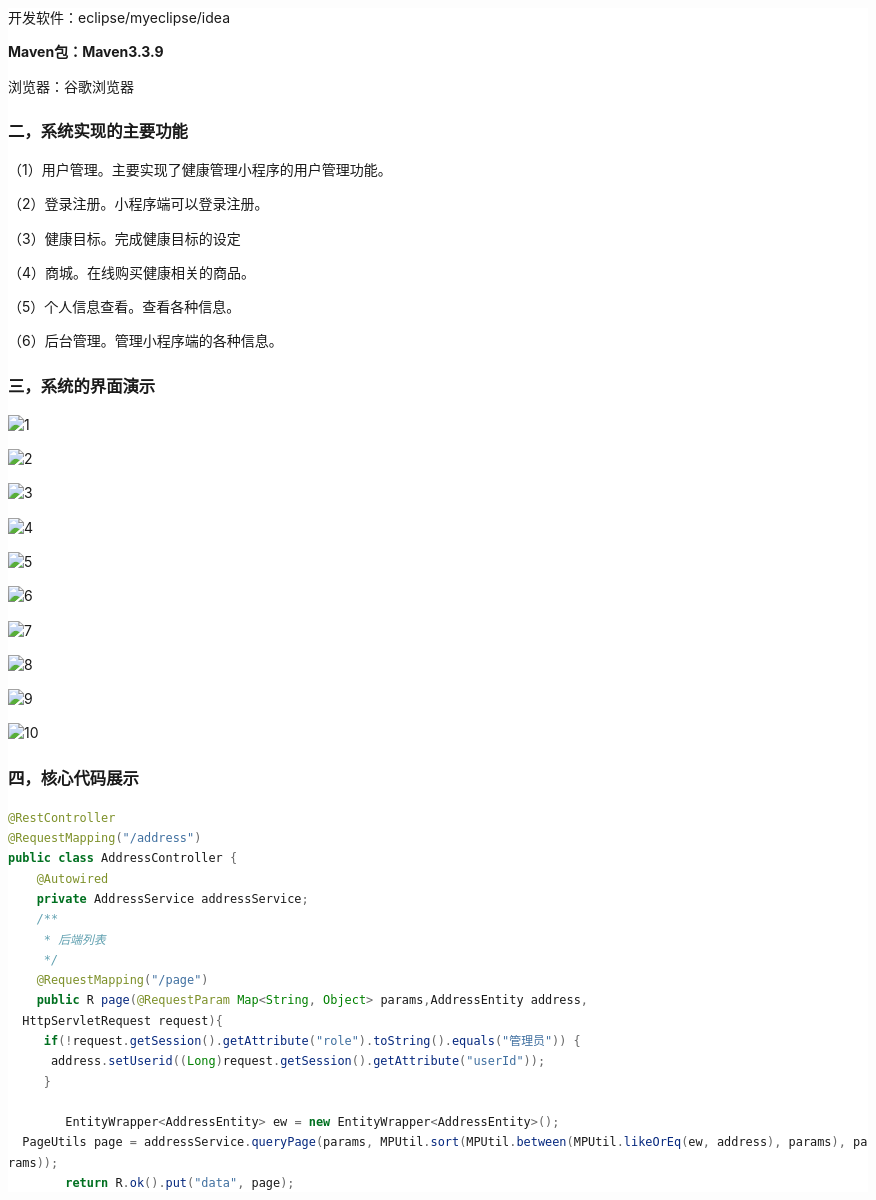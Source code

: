 开发软件：eclipse/myeclipse/idea

**Maven包：Maven3.3.9**

浏览器：谷歌浏览器

### 二，系统实现的主要功能

（1）用户管理。主要实现了健康管理小程序的用户管理功能。

（2）登录注册。小程序端可以登录注册。

（3）健康目标。完成健康目标的设定

（4）商城。在线购买健康相关的商品。

（5）个人信息查看。查看各种信息。

（6）后台管理。管理小程序端的各种信息。

### 三，系统的界面演示

![1](/assets/1-13/1.jpg)



![2](/assets/1-13/2.jpg)

![3](/assets/1-13/3.jpg)

![4](/assets/1-13/4.jpg)

![5](/assets/1-13/5.jpg)

![6](/assets/1-13/6.jpg)

![7](/assets/1-13/7.jpg)

![8](/assets/1-13/8.jpg)

![9](/assets/1-13/9.jpg)

![10](/assets/1-13/10.jpg)

### **四，核心代码展示**

```java
@RestController
@RequestMapping("/address")
public class AddressController {
    @Autowired
    private AddressService addressService;
    /**
     * 后端列表
     */
    @RequestMapping("/page")
    public R page(@RequestParam Map<String, Object> params,AddressEntity address,
  HttpServletRequest request){
     if(!request.getSession().getAttribute("role").toString().equals("管理员")) {
      address.setUserid((Long)request.getSession().getAttribute("userId"));
     }

        EntityWrapper<AddressEntity> ew = new EntityWrapper<AddressEntity>();
  PageUtils page = addressService.queryPage(params, MPUtil.sort(MPUtil.between(MPUtil.likeOrEq(ew, address), params), params));
        return R.ok().put("data", page);
```